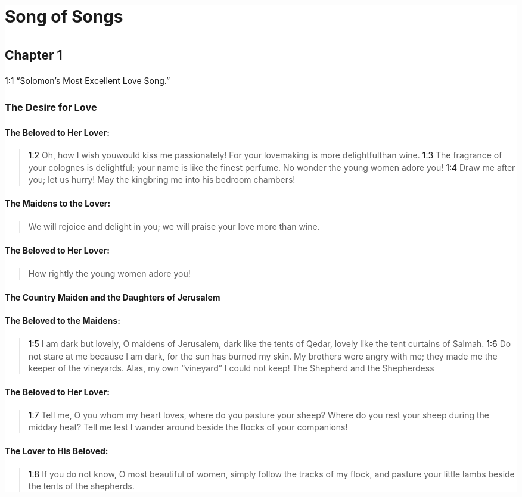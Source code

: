 # Song of Songs

## Chapter 1

<a name="22:1:1">1:1</a> “Solomon’s Most Excellent Love Song.”

### The Desire for Love

#### The Beloved to Her Lover:

> <a name="22:1:2">1:2</a> Oh, how I wish youwould kiss me passionately!
> For your lovemaking is more delightfulthan wine.
> <a name="22:1:3">1:3</a> The fragrance of your colognes is delightful;
> your name is like the finest perfume.
> No wonder the young women adore you!
> <a name="22:1:4">1:4</a> Draw me after you; let us hurry!
> May the kingbring me into his bedroom chambers!

#### The Maidens to the Lover:

> We will rejoice and delight in you;
> we will praise your love more than wine.

#### The Beloved to Her Lover:

> How rightly the young women adore you!

#### The Country Maiden and the Daughters of Jerusalem

#### The Beloved to the Maidens:

> <a name="22:1:5">1:5</a> I am dark but lovely, O maidens of Jerusalem,
> dark like the tents of Qedar,
> lovely like the tent curtains of Salmah.
> <a name="22:1:6">1:6</a> Do not stare at me because I am dark,
> for the sun has burned my skin.
> My brothers were angry with me;
> they made me the keeper of the vineyards.
> Alas, my own “vineyard” I could not keep!
> The Shepherd and the Shepherdess

#### The Beloved to Her Lover:

> <a name="22:1:7">1:7</a> Tell me, O you whom my heart loves,
> where do you pasture your sheep?
> Where do you rest your sheep during the midday heat?
> Tell me lest I wander around
> beside the flocks of your companions!

#### The Lover to His Beloved:

> <a name="22:1:8">1:8</a> If you do not know, O most beautiful of women,
> simply follow the tracks of my flock,
> and pasture your little lambs
> beside the tents of the shepherds.
